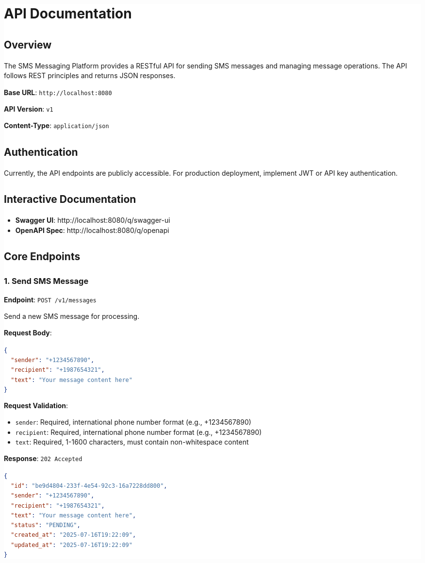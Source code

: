 # API Documentation

## Overview

The SMS Messaging Platform provides a RESTful API for sending SMS messages and managing message operations. The API follows REST principles and returns JSON responses.

**Base URL**: `http://localhost:8080`

**API Version**: `v1`

**Content-Type**: `application/json`

## Authentication

Currently, the API endpoints are publicly accessible. For production deployment, implement JWT or API key authentication.

## Interactive Documentation

- **Swagger UI**: http://localhost:8080/q/swagger-ui
- **OpenAPI Spec**: http://localhost:8080/q/openapi

## Core Endpoints

### 1. Send SMS Message

**Endpoint**: `POST /v1/messages`

Send a new SMS message for processing.

**Request Body**:
```json
{
  "sender": "+1234567890",
  "recipient": "+1987654321",
  "text": "Your message content here"
}
```

**Request Validation**:
- `sender`: Required, international phone number format (e.g., +1234567890)
- `recipient`: Required, international phone number format (e.g., +1234567890)
- `text`: Required, 1-1600 characters, must contain non-whitespace content

**Response**: `202 Accepted`
```json
{
  "id": "be9d4804-233f-4e54-92c3-16a7228dd800",
  "sender": "+1234567890",
  "recipient": "+1987654321",
  "text": "Your message content here",
  "status": "PENDING",
  "created_at": "2025-07-16T19:22:09",
  "updated_at": "2025-07-16T19:22:09"
}
```
